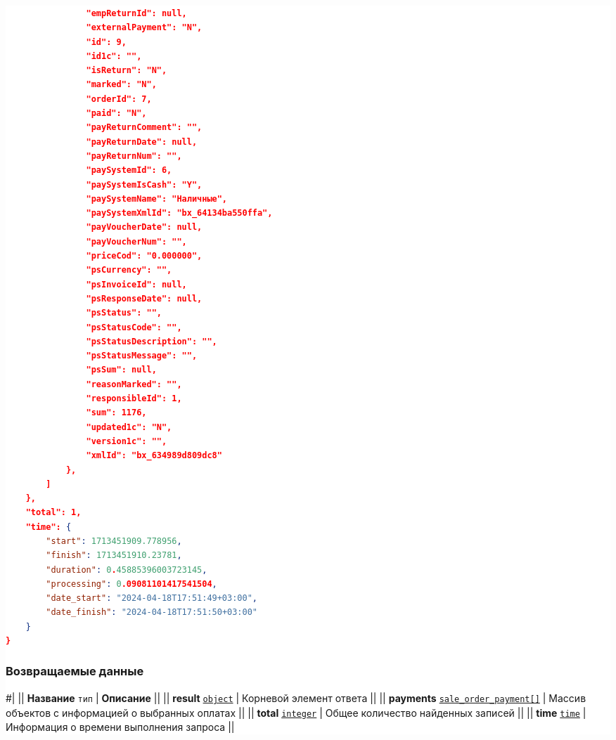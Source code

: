 ```json
                "empReturnId": null,
                "externalPayment": "N",
                "id": 9,
                "id1c": "",
                "isReturn": "N",
                "marked": "N",
                "orderId": 7,
                "paid": "N",
                "payReturnComment": "",
                "payReturnDate": null,
                "payReturnNum": "",
                "paySystemId": 6,
                "paySystemIsCash": "Y",
                "paySystemName": "Наличные",
                "paySystemXmlId": "bx_64134ba550ffa",
                "payVoucherDate": null,
                "payVoucherNum": "",
                "priceCod": "0.000000",
                "psCurrency": "",
                "psInvoiceId": null,
                "psResponseDate": null,
                "psStatus": "",
                "psStatusCode": "",
                "psStatusDescription": "",
                "psStatusMessage": "",
                "psSum": null,
                "reasonMarked": "",
                "responsibleId": 1,
                "sum": 1176,
                "updated1c": "N",
                "version1c": "",
                "xmlId": "bx_634989d809dc8"
            },
        ]
    },
    "total": 1,
    "time": {
        "start": 1713451909.778956,
        "finish": 1713451910.23781,
        "duration": 0.45885396003723145,
        "processing": 0.09081101417541504,
        "date_start": "2024-04-18T17:51:49+03:00",
        "date_finish": "2024-04-18T17:51:50+03:00"
    }
}
```

### Возвращаемые данные

#|
|| **Название**
`тип` | **Описание** ||
|| **result**
[`object`](../../data-types.md) | Корневой элемент ответа ||
|| **payments**
[`sale_order_payment[]`](../data-types.md) | Массив объектов с информацией о выбранных оплатах ||
|| **total**
[`integer`](../../data-types.md) | Общее количество найденных записей ||
|| **time**
[`time`](../../data-types.md) | Информация о времени выполнения запроса ||